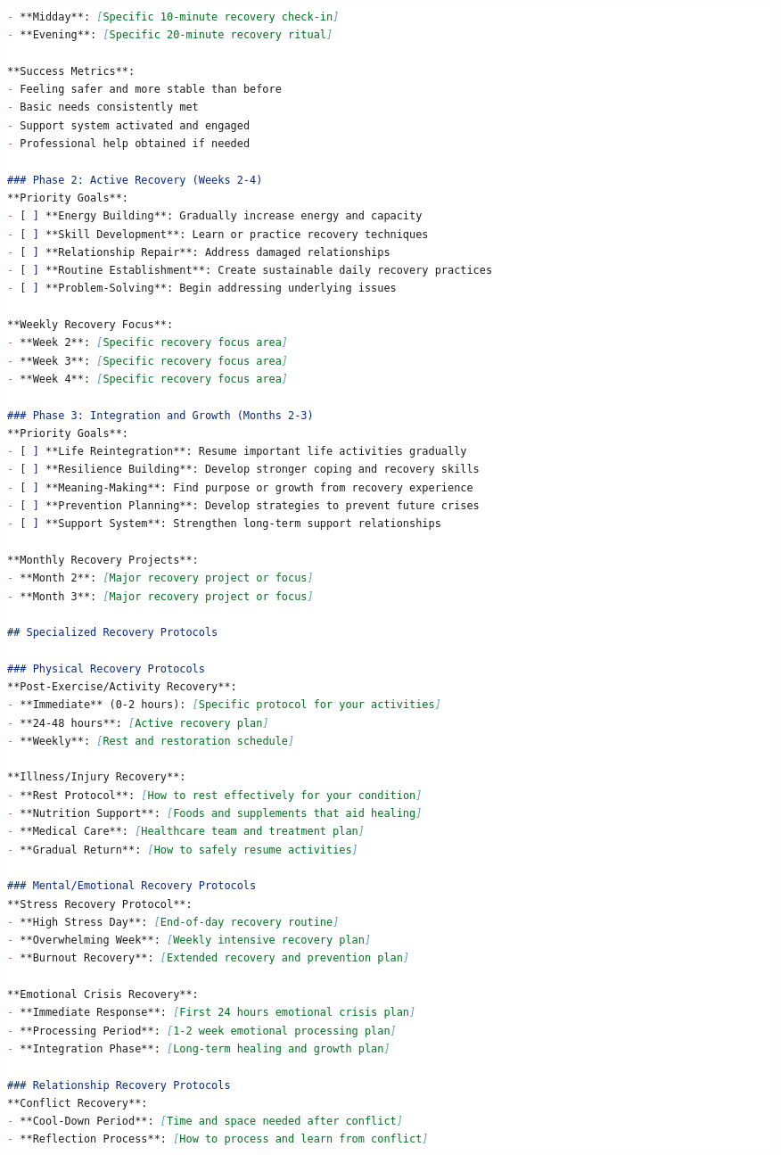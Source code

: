```markdown
- **Midday**: [Specific 10-minute recovery check-in]
- **Evening**: [Specific 20-minute recovery ritual]

**Success Metrics**:
- Feeling safer and more stable than before
- Basic needs consistently met
- Support system activated and engaged
- Professional help obtained if needed

### Phase 2: Active Recovery (Weeks 2-4)
**Priority Goals**:
- [ ] **Energy Building**: Gradually increase energy and capacity
- [ ] **Skill Development**: Learn or practice recovery techniques
- [ ] **Relationship Repair**: Address damaged relationships
- [ ] **Routine Establishment**: Create sustainable daily recovery practices
- [ ] **Problem-Solving**: Begin addressing underlying issues

**Weekly Recovery Focus**:
- **Week 2**: [Specific recovery focus area]
- **Week 3**: [Specific recovery focus area]
- **Week 4**: [Specific recovery focus area]

### Phase 3: Integration and Growth (Months 2-3)
**Priority Goals**:
- [ ] **Life Reintegration**: Resume important life activities gradually
- [ ] **Resilience Building**: Develop stronger coping and recovery skills
- [ ] **Meaning-Making**: Find purpose or growth from recovery experience
- [ ] **Prevention Planning**: Develop strategies to prevent future crises
- [ ] **Support System**: Strengthen long-term support relationships

**Monthly Recovery Projects**:
- **Month 2**: [Major recovery project or focus]
- **Month 3**: [Major recovery project or focus]

## Specialized Recovery Protocols

### Physical Recovery Protocols
**Post-Exercise/Activity Recovery**:
- **Immediate** (0-2 hours): [Specific protocol for your activities]
- **24-48 hours**: [Active recovery plan]
- **Weekly**: [Rest and restoration schedule]

**Illness/Injury Recovery**:
- **Rest Protocol**: [How to rest effectively for your condition]
- **Nutrition Support**: [Foods and supplements that aid healing]
- **Medical Care**: [Healthcare team and treatment plan]
- **Gradual Return**: [How to safely resume activities]

### Mental/Emotional Recovery Protocols
**Stress Recovery Protocol**:
- **High Stress Day**: [End-of-day recovery routine]
- **Overwhelming Week**: [Weekly intensive recovery plan]
- **Burnout Recovery**: [Extended recovery and prevention plan]

**Emotional Crisis Recovery**:
- **Immediate Response**: [First 24 hours emotional crisis plan]
- **Processing Period**: [1-2 week emotional processing plan]
- **Integration Phase**: [Long-term healing and growth plan]

### Relationship Recovery Protocols
**Conflict Recovery**:
- **Cool-Down Period**: [Time and space needed after conflict]
- **Reflection Process**: [How to process and learn from conflict]
```